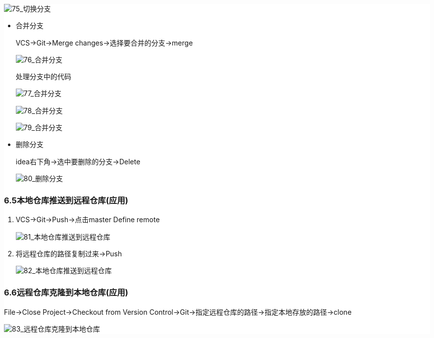   ![75_切换分支](https://github.com/Charon-33/blogImage/raw/master/1-Java/1-JavaSE/5-day10/75_切换分支.png)

+ 合并分支

  VCS->Git->Merge changes->选择要合并的分支->merge

  ![76_合并分支](https://github.com/Charon-33/blogImage/raw/master/1-Java/1-JavaSE/5-day10/76_合并分支.png)

  处理分支中的代码

  ![77_合并分支](https://github.com/Charon-33/blogImage/raw/master/1-Java/1-JavaSE/5-day10/77_合并分支.png)

  ![78_合并分支](https://github.com/Charon-33/blogImage/raw/master/1-Java/1-JavaSE/5-day10/78_合并分支.png)

  ![79_合并分支](https://github.com/Charon-33/blogImage/raw/master/1-Java/1-JavaSE/5-day10/79_合并分支.png)

+ 删除分支

  idea右下角->选中要删除的分支->Delete

  ![80_删除分支](https://github.com/Charon-33/blogImage/raw/master/1-Java/1-JavaSE/5-day10/80_删除分支.png)

### 6.5本地仓库推送到远程仓库(应用)

1. VCS->Git->Push->点击master Define remote

   ![81_本地仓库推送到远程仓库](https://github.com/Charon-33/blogImage/raw/master/1-Java/1-JavaSE/5-day10/81_本地仓库推送到远程仓库.png)

2. 将远程仓库的路径复制过来->Push

   ![82_本地仓库推送到远程仓库](https://github.com/Charon-33/blogImage/raw/master/1-Java/1-JavaSE/5-day10/82_本地仓库推送到远程仓库.png)

### 6.6远程仓库克隆到本地仓库(应用)

File->Close Project->Checkout from Version Control->Git->指定远程仓库的路径->指定本地存放的路径->clone

![83_远程仓库克隆到本地仓库](https://github.com/Charon-33/blogImage/raw/master/1-Java/1-JavaSE/5-day10/83_远程仓库克隆到本地仓库.png)









